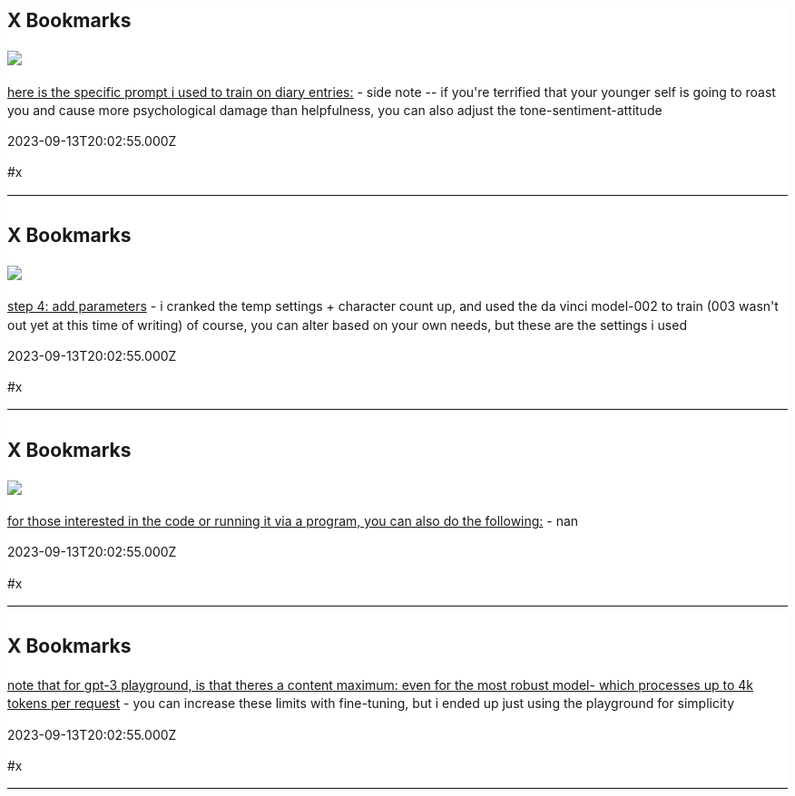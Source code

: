## X Bookmarks

![](https://pbs.twimg.com/media/FiwrZvRWIAYhwYo.png:large)

[here is the specific prompt i used to train on diary entries:](https://x.com/michellehuang42/status/1597702989493698561) - side note -- if you're terrified that your younger self is going to roast you and cause more psychological damage than helpfulness, you can also adjust the tone-sentiment-attitude

2023-09-13T20:02:55.000Z

#x

---

## X Bookmarks

![](https://pbs.twimg.com/media/FiwslXHWIAE7aMW.png:large)

[step 4: add parameters](https://x.com/michellehuang42/status/1597702995151446016) - i cranked the temp settings + character count up, and used the da vinci model-002 to train (003 wasn't out yet at this time of writing) of course, you can alter based on your own needs, but these are the settings i used

2023-09-13T20:02:55.000Z

#x

---

## X Bookmarks

![](https://pbs.twimg.com/media/Fiws22GXgAEA8ky.png:large)

[for those interested in the code or running it via a program, you can also do the following:](https://x.com/michellehuang42/status/1597702999065124866) - nan

2023-09-13T20:02:55.000Z

#x

---

## X Bookmarks

[note that for gpt-3 playground, is that theres a content maximum: even for the most robust model- which processes up to 4k tokens per request](https://x.com/michellehuang42/status/1597703001866895360) - you can increase these limits with fine-tuning, but i ended up just using the playground for simplicity

2023-09-13T20:02:55.000Z

#x

---